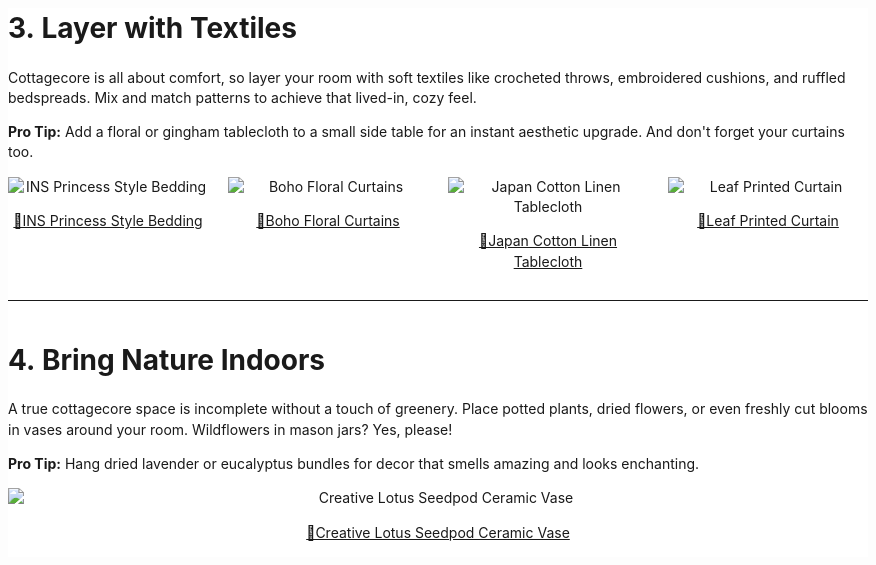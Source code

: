 # 3. Layer with Textiles

Cottagecore is all about comfort, so layer your room with soft textiles like crocheted throws, embroidered cushions, and ruffled bedspreads. Mix and match patterns to achieve that lived-in, cozy feel.

**Pro Tip:** Add a floral or gingham tablecloth to a small side table for an instant aesthetic upgrade. And don't forget your curtains too.
<div style="display: flex; flex-wrap: wrap; gap: 20px; justify-content: center;">

  <div style="flex: 1 1 200px; text-align: center;">
    <img src="https://ae-pic-a1.aliexpress-media.com/kf/Ae837cb7152444d6382a57070afd87260U.jpg_220x220q75.jpg_.avif" alt="INS Princess Style Bedding" style="max-width: 100%; height: auto; display: block; margin: 0 auto;" />
    <p><a href="https://s.click.aliexpress.com/e/_olDFghD" target="_blank">🔗INS Princess Style Bedding</a></p>
  </div>

  <div style="flex: 1 1 200px; text-align: center;">
    <img src="https://ae-pic-a1.aliexpress-media.com/kf/S6dfe7c775f27469393e689496443d728I.jpg_220x220q75.jpg_.avif" alt="Boho Floral Curtains" style="max-width: 100%; height: auto; display: block; margin: 0 auto;" />
    <p><a href="https://s.click.aliexpress.com/e/_onXBzEr" target="_blank">🔗Boho Floral Curtains</a></p>
  </div>

  <div style="flex: 1 1 200px; text-align: center;">
    <img src="https://ae-pic-a1.aliexpress-media.com/kf/Hdca24c7f10814b09aa12b565723e0613k.jpg_220x220q75.jpg_.avif" alt="Japan Cotton Linen Tablecloth" style="max-width: 100%; height: auto; display: block; margin: 0 auto;" />
    <p><a href="https://s.click.aliexpress.com/e/_onNluGP" target="_blank">🔗Japan Cotton Linen Tablecloth</a></p>
  </div>

  <div style="flex: 1 1 200px; text-align: center;">
    <img src="https://ae-pic-a1.aliexpress-media.com/kf/S9793e7e6cdc945c18607b67a8724ac8d3.jpg_220x220q75.jpg_.avif" alt="Leaf Printed Curtain" style="max-width: 100%; height: auto; display: block; margin: 0 auto;" />
    <p><a href="https://s.click.aliexpress.com/e/_omHNYUf" target="_blank">🔗Leaf Printed Curtain</a></p>
  </div>

</div>

---

# 4. Bring Nature Indoors

A true cottagecore space is incomplete without a touch of greenery. Place potted plants, dried flowers, or even freshly cut blooms in vases around your room. Wildflowers in mason jars? Yes, please!

**Pro Tip:** Hang dried lavender or eucalyptus bundles for decor that smells amazing and looks enchanting.
<div style="display: flex; flex-wrap: wrap; gap: 20px; justify-content: center;">

  <div style="flex: 1 1 200px; text-align: center;">
    <img src="https://ae-pic-a1.aliexpress-media.com/kf/S44a4e3c46a48464b8c13887dd0f2fde1u.jpg_220x220q75.jpg_.avif" alt="Creative Lotus Seedpod Ceramic Vase" style="max-width: 100%; height: auto; display: block; margin: 0 auto;" />
    <p><a href="https://s.click.aliexpress.com/e/_oFwO5z5" target="_blank">🔗Creative Lotus Seedpod Ceramic Vase</a></p>
  </div>

